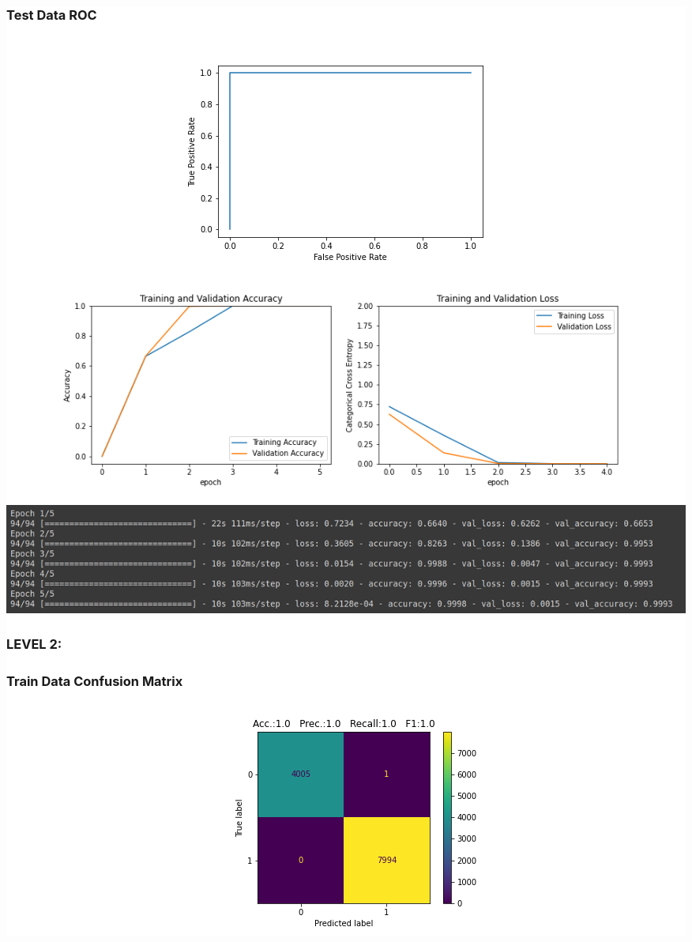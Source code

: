 ### Test Data ROC
<p align="center"> <img src="screenshots/test_roc_1_level_1.png"> </p>
<p align="center"> <img src="screenshots/graph_1_level_1.png"> </p>
<p align="center"> <img src="screenshots/trial_1_level_1.png"> </p>

### LEVEL 2:
### Train Data Confusion Matrix
<p align="center"> <img src="screenshots/train_cm_1_level_1.png"> </p>
